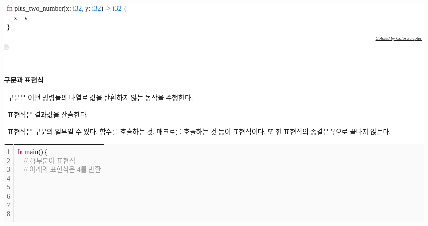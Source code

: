 <div style="padding: 0 6px; white-space: pre; line-height: 130%;"><span style="font-family: 'Noto Serif KR';"><span style="color: #a71d5d;">fn</span>&nbsp;plus_two_number(x:&nbsp;<span style="color: #066de2;">i32</span>,&nbsp;y:&nbsp;<span style="color: #066de2;">i32</span>)&nbsp;<span style="color: #ff3399;"></span><span style="color: #a71d5d;">-</span><span style="color: #ff3399;"></span><span style="color: #a71d5d;">&gt;</span>&nbsp;<span style="color: #066de2;">i32</span>&nbsp;{</span></div>
<div style="padding: 0 6px; white-space: pre; line-height: 130%;"><span style="font-family: 'Noto Serif KR';">&nbsp;&nbsp;&nbsp;&nbsp;x&nbsp;<span style="color: #ff3399;"></span><span style="color: #a71d5d;">+</span>&nbsp;y</span></div>
<div style="padding: 0 6px; white-space: pre; line-height: 130%;"><span style="font-family: 'Noto Serif KR';">}</span></div>
<div style="padding: 0 6px; white-space: pre; line-height: 130%;">&nbsp;</div>
</div>
<div style="text-align: right; margin-top: -13px; margin-right: 5px; font-size: 9px; font-style: italic;"><span style="font-family: 'Noto Serif KR';"><a style="color: #e5e5e5text-decoration:none;" href="http://colorscripter.com/info#e" target="_blank" rel="noopener">Colored by Color Scripter</a></span></div>
</td>
<td style="vertical-align: bottom; padding: 0 2px 4px 0;"><span style="font-family: 'Noto Serif KR';"><a style="text-decoration: none; color: white;" href="http://colorscripter.com/info#e" target="_blank" rel="noopener"><span style="font-size: 9px; word-break: normal; background-color: #e5e5e5; color: white; border-radius: 10px; padding: 1px;">cs</span></a></span></td>
</tr>
</tbody>
</table>
</div>
<p data-ke-size="size16">&nbsp;</p>
<p data-ke-size="size16"><span style="font-family: 'Noto Serif KR';"><b>구문과 표현식</b></span></p>
<p data-ke-size="size16"><span style="font-family: 'Noto Serif KR';">&nbsp; 구문은 어떤 명령들의 나열로 값을 반환하지 않는 동작을 수행한다.</span></p>
<p data-ke-size="size16"><span style="font-family: 'Noto Serif KR';">&nbsp; 표현식은 결과값을 산출한다.</span></p>
<p data-ke-size="size16"><span style="font-family: 'Noto Serif KR';">&nbsp; 표현식은 구문의 일부일 수 있다. 함수를 호출하는 것, 매크로를 호출하는 것 등이 표현식이다. 또 한 표현식의 종결은 ';'으로 끝나지 않는다.</span></p>
<div class="colorscripter-code" style="color: #010101; font-family: Consolas, 'Liberation Mono', Menlo, Courier, monospace !important; position: relative !important; overflow: auto;">
<table class="colorscripter-code-table" style="margin: 0; padding: 0; border: none; background-color: #fafafa; border-radius: 4px;" cellspacing="0" cellpadding="0" data-ke-align="alignLeft">
<tbody>
<tr>
<td style="padding: 6px; border-right: 2px solid #e5e5e5;">
<div style="margin: 0; padding: 0; word-break: normal; text-align: right; color: #666; font-family: Consolas, 'Liberation Mono', Menlo, Courier, monospace !important; line-height: 130%;">
<div style="line-height: 130%;"><span style="font-family: 'Noto Serif KR';">1</span></div>
<div style="line-height: 130%;"><span style="font-family: 'Noto Serif KR';">2</span></div>
<div style="line-height: 130%;"><span style="font-family: 'Noto Serif KR';">3</span></div>
<div style="line-height: 130%;"><span style="font-family: 'Noto Serif KR';">4</span></div>
<div style="line-height: 130%;"><span style="font-family: 'Noto Serif KR';">5</span></div>
<div style="line-height: 130%;"><span style="font-family: 'Noto Serif KR';">6</span></div>
<div style="line-height: 130%;"><span style="font-family: 'Noto Serif KR';">7</span></div>
<div style="line-height: 130%;"><span style="font-family: 'Noto Serif KR';">8</span></div>
</div>
</td>
<td style="padding: 6px 0; text-align: left;">
<div style="margin: 0; padding: 0; color: #010101; font-family: Consolas, 'Liberation Mono', Menlo, Courier, monospace !important; line-height: 130%;">
<div style="padding: 0 6px; white-space: pre; line-height: 130%;"><span style="font-family: 'Noto Serif KR';"><span style="color: #a71d5d;">fn</span>&nbsp;main()&nbsp;{</span></div>
<div style="padding: 0 6px; white-space: pre; line-height: 130%;"><span style="font-family: 'Noto Serif KR';">&nbsp;&nbsp;&nbsp;&nbsp;<span style="color: #999999;">//&nbsp;{}부분이&nbsp;표현식</span></span></div>
<div style="padding: 0 6px; white-space: pre; line-height: 130%;"><span style="font-family: 'Noto Serif KR';">&nbsp;&nbsp;&nbsp;&nbsp;<span style="color: #999999;">//&nbsp;아래의&nbsp;표현식은&nbsp;4를&nbsp;반환</span></span></div>